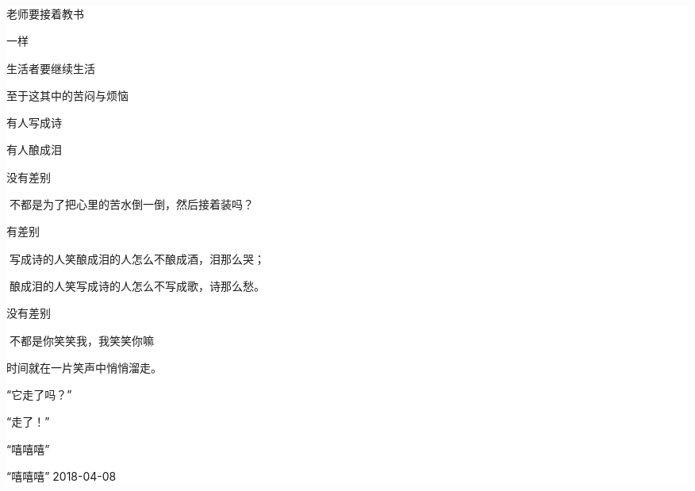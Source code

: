老师要接着教书

一样

生活者要继续生活

至于这其中的苦闷与烦恼

有人写成诗

有人酿成泪

没有差别

​	不都是为了把心里的苦水倒一倒，然后接着装吗？

有差别

​	写成诗的人笑酿成泪的人怎么不酿成酒，泪那么哭；

​	酿成泪的人笑写成诗的人怎么不写成歌，诗那么愁。

没有差别

​	不都是你笑笑我，我笑笑你嘛

时间就在一片笑声中悄悄溜走。

“它走了吗？”

“走了！”

“嘻嘻嘻”

“嘻嘻嘻”													2018-04-08